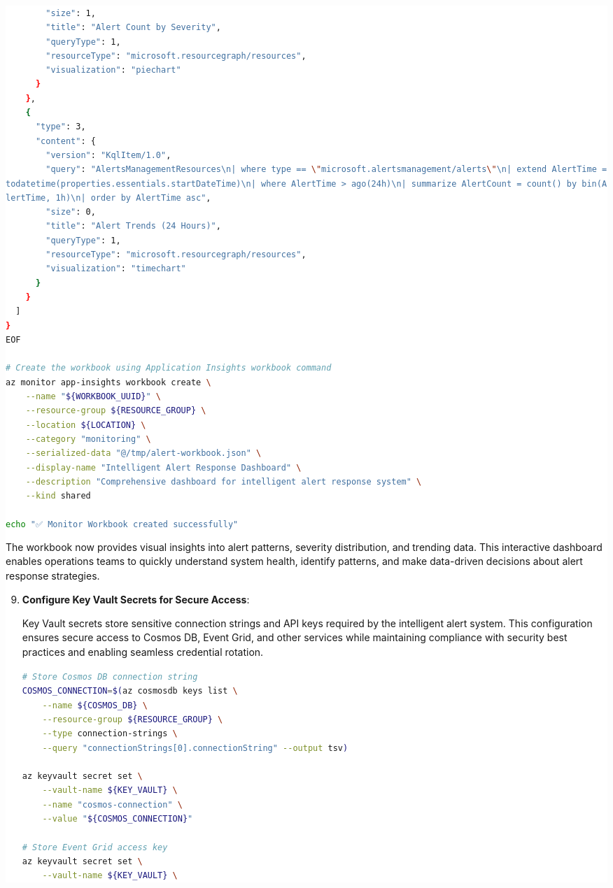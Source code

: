    ```bash
           "size": 1,
           "title": "Alert Count by Severity",
           "queryType": 1,
           "resourceType": "microsoft.resourcegraph/resources",
           "visualization": "piechart"
         }
       },
       {
         "type": 3,
         "content": {
           "version": "KqlItem/1.0",
           "query": "AlertsManagementResources\n| where type == \"microsoft.alertsmanagement/alerts\"\n| extend AlertTime = todatetime(properties.essentials.startDateTime)\n| where AlertTime > ago(24h)\n| summarize AlertCount = count() by bin(AlertTime, 1h)\n| order by AlertTime asc",
           "size": 0,
           "title": "Alert Trends (24 Hours)",
           "queryType": 1,
           "resourceType": "microsoft.resourcegraph/resources",
           "visualization": "timechart"
         }
       }
     ]
   }
   EOF
   
   # Create the workbook using Application Insights workbook command
   az monitor app-insights workbook create \
       --name "${WORKBOOK_UUID}" \
       --resource-group ${RESOURCE_GROUP} \
       --location ${LOCATION} \
       --category "monitoring" \
       --serialized-data "@/tmp/alert-workbook.json" \
       --display-name "Intelligent Alert Response Dashboard" \
       --description "Comprehensive dashboard for intelligent alert response system" \
       --kind shared
   
   echo "✅ Monitor Workbook created successfully"
   ```

   The workbook now provides visual insights into alert patterns, severity distribution, and trending data. This interactive dashboard enables operations teams to quickly understand system health, identify patterns, and make data-driven decisions about alert response strategies.

9. **Configure Key Vault Secrets for Secure Access**:

   Key Vault secrets store sensitive connection strings and API keys required by the intelligent alert system. This configuration ensures secure access to Cosmos DB, Event Grid, and other services while maintaining compliance with security best practices and enabling seamless credential rotation.

   ```bash
   # Store Cosmos DB connection string
   COSMOS_CONNECTION=$(az cosmosdb keys list \
       --name ${COSMOS_DB} \
       --resource-group ${RESOURCE_GROUP} \
       --type connection-strings \
       --query "connectionStrings[0].connectionString" --output tsv)
   
   az keyvault secret set \
       --vault-name ${KEY_VAULT} \
       --name "cosmos-connection" \
       --value "${COSMOS_CONNECTION}"
   
   # Store Event Grid access key
   az keyvault secret set \
       --vault-name ${KEY_VAULT} \
   ```
